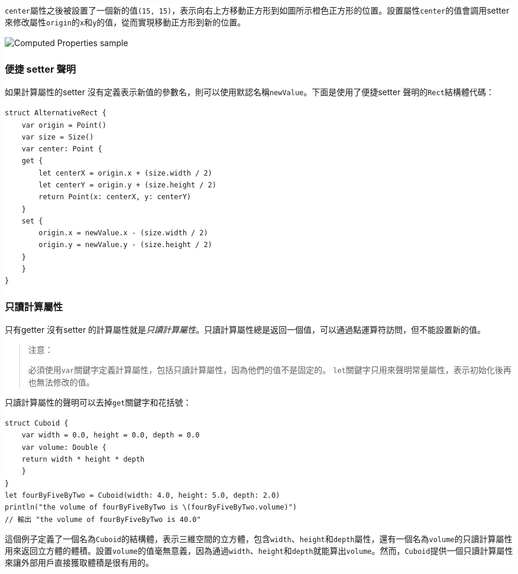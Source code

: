 `center`屬性之後被設置了一個新的值`(15, 15)`，表示向右上方移動正方形到如圖所示橙色正方形的位置。設置屬性`center`的值會調用setter 來修改屬性`origin`的`x`和`y`的值，從而實現移動正方形到新的位置。

<img src="https://developer.apple.com/library/prerelease/ios/documentation/Swift/Conceptual/Swift_Programming_Language/Art/computedProperties_2x.png" alt="Computed Properties sample" width="388" height=" 387" />

<a name="shorthand_setter_declaration"></a>
### 便捷 setter 聲明

如果計算屬性的setter 沒有定義表示新值的參數名，則可以使用默認名稱`newValue`。下面是使用了便捷setter 聲明的`Rect`結構體代碼：

```
struct AlternativeRect {
    var origin = Point()
    var size = Size()
    var center: Point {
    get {
        let centerX = origin.x + (size.width / 2)
        let centerY = origin.y + (size.height / 2)
        return Point(x: centerX, y: centerY)
    }
    set {
        origin.x = newValue.x - (size.width / 2)
        origin.y = newValue.y - (size.height / 2)
    }
    }
}

```
<a name="readonly_computed_properties"></a>
### 只讀計算屬性

只有getter 沒有setter 的計算屬性就是*只讀計算屬性*。只讀計算屬性總是返回一個值，可以通過點運算符訪問，但不能設置新的值。

> 注意：
>
> 必須使用`var`關鍵字定義計算屬性，包括只讀計算屬性，因為他們的值不是固定的。 `let`關鍵字只用來聲明常量屬性，表示初始化後再也無法修改的值。

只讀計算屬性的聲明可以去掉`get`關鍵字和花括號：

```
struct Cuboid {
    var width = 0.0, height = 0.0, depth = 0.0
    var volume: Double {
    return width * height * depth
    }
}
let fourByFiveByTwo = Cuboid(width: 4.0, height: 5.0, depth: 2.0)
println("the volume of fourByFiveByTwo is \(fourByFiveByTwo.volume)")
// 輸出 "the volume of fourByFiveByTwo is 40.0"

```

這個例子定義了一個名為`Cuboid`的結構體，表示三維空間的立方體，包含`width`、`height`和`depth`屬性，還有一個名為`volume`的只讀計算屬性用來返回立方體的體積。設置`volume`的值毫無意義，因為通過`width`、`height`和`depth`就能算出`volume`。然而，`Cuboid`提供一個只讀計算屬性來讓外部用戶直接獲取體積是很有用的。
